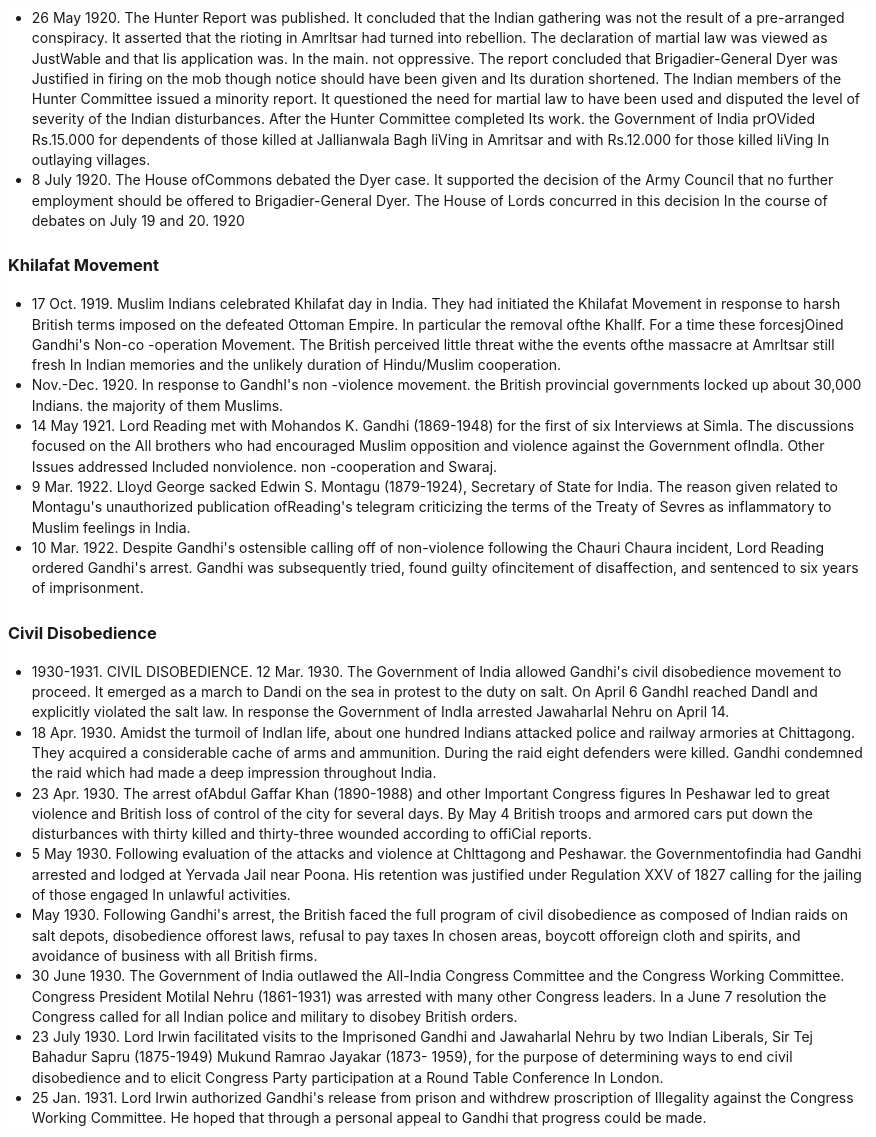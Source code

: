-  26 May 1920. The Hunter Report was published. It concluded that the Indian gathering was not the result of a pre-arranged conspiracy. It asserted that the rioting in Amrltsar had turned into rebellion. The declaration of martial law was viewed as JustWable and that lis application was. In the main. not oppressive. The report concluded that Brigadier-General Dyer was Justified in firing on the mob though notice should have been given and Its duration shortened. The Indian members of the Hunter Committee issued a minority report. It questioned the need for martial law to have been used and disputed the level of severity of the Indian disturbances. After the Hunter Committee completed Its work. the Government of India prOVided Rs.15.000 for dependents of those killed at Jallianwala Bagh liVing in Amritsar and with Rs.12.000 for those killed liVing In outlaying villages. 
-  8 July 1920. The House ofCommons debated the Dyer case. It supported the decision of the Army Council that no further employment should be offered to Brigadier-General Dyer. The House of Lords concurred in this decision In the course of debates on July 19 and 20. 1920   
### Khilafat Movement 
- 17 Oct. 1919. Muslim Indians celebrated Khilafat day in India. They had initiated the Khilafat Movement in response to harsh British terms imposed on the defeated Ottoman Empire. In particular the removal ofthe Khallf. For a time these forcesjOined Gandhi's Non-co -operation Movement. The British perceived little threat withe the events ofthe massacre at Amrltsar still fresh In Indian memories and the unlikely duration of Hindu/Muslim cooperation.
- Nov.-Dec. 1920. In response to GandhI's non -violence movement. the British provincial governments locked up about 30,000 Indians. the majority of them Muslims.
- 14 May 1921. Lord Reading met with Mohandos K. Gandhi (1869-1948) for the first of six Interviews at Simla. The discussions focused on the All brothers who had encouraged Muslim opposition and violence against the Government ofIndla. Other Issues addressed Included nonviolence. non -cooperation and Swaraj.
-  9 Mar. 1922. Lloyd George sacked Edwin S. Montagu (1879-1924), Secretary of State for India. The reason given related to Montagu's unauthorized publication ofReading's telegram criticizing the terms of the Treaty of Sevres as inflammatory to Muslim feelings in India.
-  10 Mar. 1922. Despite Gandhi's ostensible calling off of non-violence following the Chauri Chaura incident, Lord Reading ordered Gandhi's arrest. Gandhi was subsequently tried, found guilty ofincitement of disaffection, and sentenced to six years of imprisonment.

### Civil Disobedience
- 1930-1931. CIVIL DISOBEDIENCE. 12 Mar. 1930. The Government of India allowed Gandhi's civil disobedience movement to proceed. It emerged as a march to Dandi on the sea in protest to the duty on salt. On April 6 GandhI reached Dandl and explicitly violated the salt law. In response the Government of IndIa arrested Jawaharlal Nehru on April 14.
-  18 Apr. 1930. Amidst the turmoil of IndIan life, about one hundred Indians attacked police and railway armories at Chittagong. They acquired a considerable cache of arms and ammunition. During the raid eight defenders were killed. Gandhi condemned the raid which had made a deep impression throughout India. 
-  23 Apr. 1930. The arrest ofAbdul Gaffar Khan (1890-1988) and other Important Congress figures In Peshawar led to great violence and British loss of control of the city for several days. By May 4 British troops and armored cars put down the disturbances with thirty killed and thirty-three wounded according to offiCial reports.
-   5 May 1930. Following evaluation of the attacks and violence at Chlttagong and Peshawar. the Governmentofindia had Gandhi arrested and lodged at Yervada Jail near Poona. His retention was justified under Regulation XXV of 1827 calling for the jailing of those engaged In unlawful activities. 
-   May 1930. Following Gandhi's arrest, the British faced the full program of civil disobedience as composed of Indian raids on salt depots, disobedience offorest laws, refusal to pay taxes In chosen areas, boycott offoreign cloth and spirits, and avoidance of business with all British firms. 
-   30 June 1930. The Government of India outlawed the All-India Congress Committee and the Congress Working Committee. Congress President Motilal Nehru (1861-1931) was arrested with many other Congress leaders. In a June 7 resolution the Congress called for all Indian police and military to disobey British orders. 
-   23 July 1930. Lord Irwin facilitated visits to the Imprisoned Gandhi and Jawaharlal Nehru by two Indian Liberals, Sir Tej Bahadur Sapru (1875-1949) Mukund Ramrao Jayakar (1873- 1959), for the purpose of determining ways to end civil disobedience and to elicit Congress Party participation at a Round Table Conference In London. 
-   25 Jan. 1931. Lord Irwin authorized Gandhi's release from prison and withdrew proscription of Illegality against the Congress Working Committee. He hoped that through a personal appeal to Gandhi that progress could be made. 